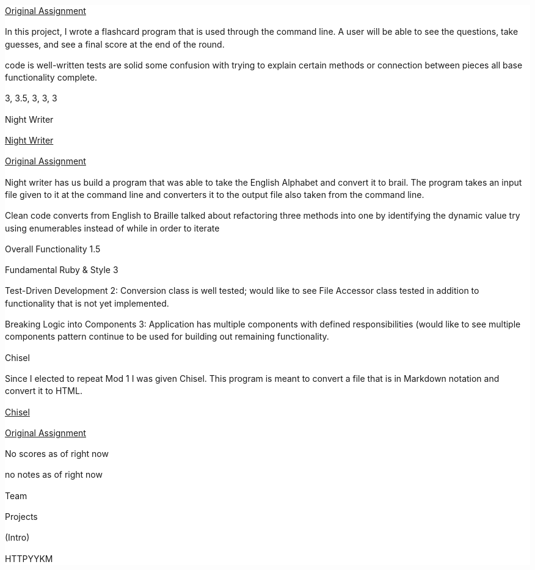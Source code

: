 [Original Assignment](https://github.com/turingschool/curriculum/blob/master/source/projects/flashcards.markdown)

In this project, I wrote a flashcard program that is used through the command line. A user will be able to see the questions, take guesses, and see a final score at the end of the round.

code is well-written
tests are solid
some confusion with trying to explain certain methods or connection between pieces
all base functionality complete.

3, 3.5, 3, 3, 3

Night Writer

[Night Writer](https://github.com/bfpepper/night_writer)

[Original Assignment](https://github.com/turingschool/curriculum/blob/master/source/projects/night_writer.markdown)

Night writer has us build a program that was able to take the English Alphabet and convert it to brail. The program takes an input file given to it at the command line and converters it to the output file also taken from the command line.

Clean code converts from English to Braille talked about refactoring three methods into one by identifying the dynamic value try using enumerables instead of while in order to iterate

Overall Functionality 1.5

Fundamental Ruby & Style 3

Test-Driven Development 2: Conversion class is well tested; would like to see File Accessor class tested in addition to functionality that is not yet implemented.

Breaking Logic into Components 3: Application has multiple components with defined responsibilities (would like to see multiple components pattern continue to be used for building out remaining functionality.


Chisel

Since I elected to repeat Mod 1 I was given Chisel.  This program is meant to convert a file that is in Markdown notation and convert it to HTML.

[Chisel](https://github.com/bfpepper/Chisel_2)

[Original Assignment](https://github.com/turingschool/curriculum/blob/master/source/projects/chisel.markdown)

No scores as of right now

no notes as of right now


Team

Projects

(Intro)

HTTPYYKM
